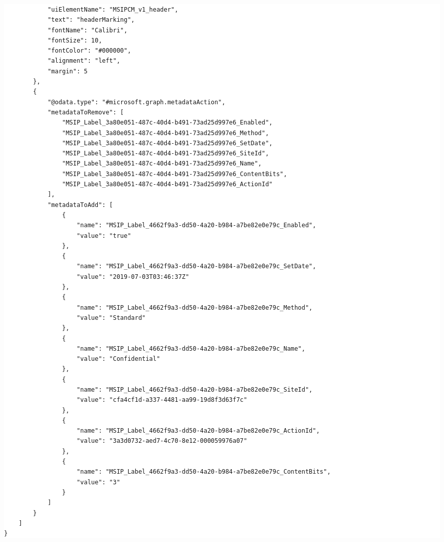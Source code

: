 ```http
            "uiElementName": "MSIPCM_v1_header",
            "text": "headerMarking",
            "fontName": "Calibri",
            "fontSize": 10,
            "fontColor": "#000000",
            "alignment": "left",
            "margin": 5
        },
        {
            "@odata.type": "#microsoft.graph.metadataAction",
            "metadataToRemove": [
                "MSIP_Label_3a80e051-487c-40d4-b491-73ad25d997e6_Enabled",
                "MSIP_Label_3a80e051-487c-40d4-b491-73ad25d997e6_Method",
                "MSIP_Label_3a80e051-487c-40d4-b491-73ad25d997e6_SetDate",
                "MSIP_Label_3a80e051-487c-40d4-b491-73ad25d997e6_SiteId",
                "MSIP_Label_3a80e051-487c-40d4-b491-73ad25d997e6_Name",
                "MSIP_Label_3a80e051-487c-40d4-b491-73ad25d997e6_ContentBits",
                "MSIP_Label_3a80e051-487c-40d4-b491-73ad25d997e6_ActionId"
            ],
            "metadataToAdd": [
                {
                    "name": "MSIP_Label_4662f9a3-dd50-4a20-b984-a7be82e0e79c_Enabled",
                    "value": "true"
                },
                {
                    "name": "MSIP_Label_4662f9a3-dd50-4a20-b984-a7be82e0e79c_SetDate",
                    "value": "2019-07-03T03:46:37Z"
                },
                {
                    "name": "MSIP_Label_4662f9a3-dd50-4a20-b984-a7be82e0e79c_Method",
                    "value": "Standard"
                },
                {
                    "name": "MSIP_Label_4662f9a3-dd50-4a20-b984-a7be82e0e79c_Name",
                    "value": "Confidential"
                },
                {
                    "name": "MSIP_Label_4662f9a3-dd50-4a20-b984-a7be82e0e79c_SiteId",
                    "value": "cfa4cf1d-a337-4481-aa99-19d8f3d63f7c"
                },
                {
                    "name": "MSIP_Label_4662f9a3-dd50-4a20-b984-a7be82e0e79c_ActionId",
                    "value": "3a3d0732-aed7-4c70-8e12-000059976a07"
                },
                {
                    "name": "MSIP_Label_4662f9a3-dd50-4a20-b984-a7be82e0e79c_ContentBits",
                    "value": "3"
                }
            ]
        }
    ]
}
```


